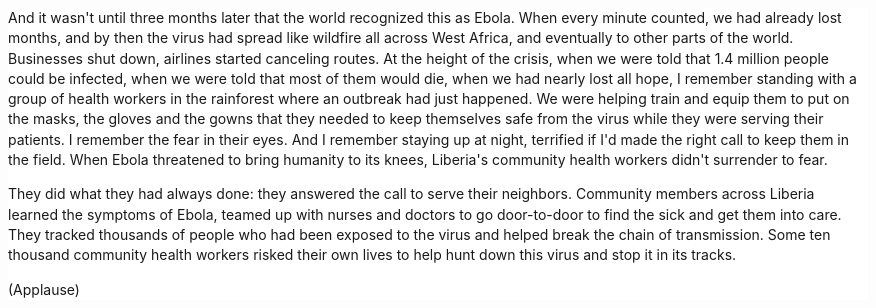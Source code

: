And it wasn&#39;t until three months later
that the world recognized this as Ebola.
When every minute counted,
we had already lost months,
and by then the virus had spread
like wildfire all across West Africa,
and eventually to other
parts of the world.
Businesses shut down,
airlines started canceling routes.
At the height of the crisis,
when we were told that 1.4 million
people could be infected,
when we were told
that most of them would die,
when we had nearly lost all hope,
I remember standing with a group
of health workers
in the rainforest where
an outbreak had just happened.
We were helping train and equip
them to put on the masks,
the gloves and the gowns that they needed
to keep themselves safe from the virus
while they were serving their patients.
I remember the fear in their eyes.
And I remember staying up at night,
terrified if I&#39;d made the right call
to keep them in the field.
When Ebola threatened to bring
humanity to its knees,
Liberia&#39;s community health workers
didn&#39;t surrender to fear.

They did what they had always done:
they answered the call
to serve their neighbors.
Community members across Liberia
learned the symptoms of Ebola,
teamed up with nurses and doctors
to go door-to-door to find the sick
and get them into care.
They tracked thousands of people
who had been exposed to the virus
and helped break
the chain of transmission.
Some ten thousand community
health workers risked their own lives
to help hunt down this virus
and stop it in its tracks.

(Applause)
